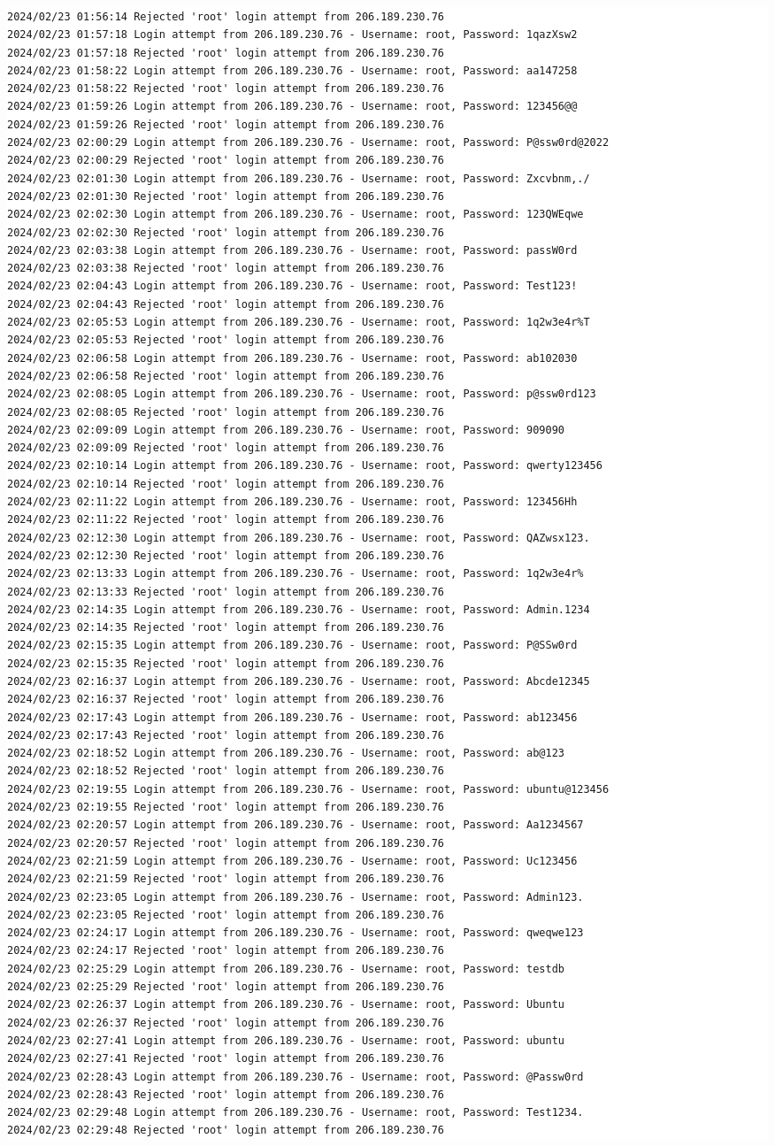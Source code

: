```
2024/02/23 01:56:14 Rejected 'root' login attempt from 206.189.230.76
2024/02/23 01:57:18 Login attempt from 206.189.230.76 - Username: root, Password: 1qazXsw2
2024/02/23 01:57:18 Rejected 'root' login attempt from 206.189.230.76
2024/02/23 01:58:22 Login attempt from 206.189.230.76 - Username: root, Password: aa147258
2024/02/23 01:58:22 Rejected 'root' login attempt from 206.189.230.76
2024/02/23 01:59:26 Login attempt from 206.189.230.76 - Username: root, Password: 123456@@
2024/02/23 01:59:26 Rejected 'root' login attempt from 206.189.230.76
2024/02/23 02:00:29 Login attempt from 206.189.230.76 - Username: root, Password: P@ssw0rd@2022
2024/02/23 02:00:29 Rejected 'root' login attempt from 206.189.230.76
2024/02/23 02:01:30 Login attempt from 206.189.230.76 - Username: root, Password: Zxcvbnm,./
2024/02/23 02:01:30 Rejected 'root' login attempt from 206.189.230.76
2024/02/23 02:02:30 Login attempt from 206.189.230.76 - Username: root, Password: 123QWEqwe
2024/02/23 02:02:30 Rejected 'root' login attempt from 206.189.230.76
2024/02/23 02:03:38 Login attempt from 206.189.230.76 - Username: root, Password: passW0rd
2024/02/23 02:03:38 Rejected 'root' login attempt from 206.189.230.76
2024/02/23 02:04:43 Login attempt from 206.189.230.76 - Username: root, Password: Test123!
2024/02/23 02:04:43 Rejected 'root' login attempt from 206.189.230.76
2024/02/23 02:05:53 Login attempt from 206.189.230.76 - Username: root, Password: 1q2w3e4r%T
2024/02/23 02:05:53 Rejected 'root' login attempt from 206.189.230.76
2024/02/23 02:06:58 Login attempt from 206.189.230.76 - Username: root, Password: ab102030
2024/02/23 02:06:58 Rejected 'root' login attempt from 206.189.230.76
2024/02/23 02:08:05 Login attempt from 206.189.230.76 - Username: root, Password: p@ssw0rd123
2024/02/23 02:08:05 Rejected 'root' login attempt from 206.189.230.76
2024/02/23 02:09:09 Login attempt from 206.189.230.76 - Username: root, Password: 909090
2024/02/23 02:09:09 Rejected 'root' login attempt from 206.189.230.76
2024/02/23 02:10:14 Login attempt from 206.189.230.76 - Username: root, Password: qwerty123456
2024/02/23 02:10:14 Rejected 'root' login attempt from 206.189.230.76
2024/02/23 02:11:22 Login attempt from 206.189.230.76 - Username: root, Password: 123456Hh
2024/02/23 02:11:22 Rejected 'root' login attempt from 206.189.230.76
2024/02/23 02:12:30 Login attempt from 206.189.230.76 - Username: root, Password: QAZwsx123.
2024/02/23 02:12:30 Rejected 'root' login attempt from 206.189.230.76
2024/02/23 02:13:33 Login attempt from 206.189.230.76 - Username: root, Password: 1q2w3e4r%
2024/02/23 02:13:33 Rejected 'root' login attempt from 206.189.230.76
2024/02/23 02:14:35 Login attempt from 206.189.230.76 - Username: root, Password: Admin.1234
2024/02/23 02:14:35 Rejected 'root' login attempt from 206.189.230.76
2024/02/23 02:15:35 Login attempt from 206.189.230.76 - Username: root, Password: P@SSw0rd
2024/02/23 02:15:35 Rejected 'root' login attempt from 206.189.230.76
2024/02/23 02:16:37 Login attempt from 206.189.230.76 - Username: root, Password: Abcde12345
2024/02/23 02:16:37 Rejected 'root' login attempt from 206.189.230.76
2024/02/23 02:17:43 Login attempt from 206.189.230.76 - Username: root, Password: ab123456
2024/02/23 02:17:43 Rejected 'root' login attempt from 206.189.230.76
2024/02/23 02:18:52 Login attempt from 206.189.230.76 - Username: root, Password: ab@123
2024/02/23 02:18:52 Rejected 'root' login attempt from 206.189.230.76
2024/02/23 02:19:55 Login attempt from 206.189.230.76 - Username: root, Password: ubuntu@123456
2024/02/23 02:19:55 Rejected 'root' login attempt from 206.189.230.76
2024/02/23 02:20:57 Login attempt from 206.189.230.76 - Username: root, Password: Aa1234567
2024/02/23 02:20:57 Rejected 'root' login attempt from 206.189.230.76
2024/02/23 02:21:59 Login attempt from 206.189.230.76 - Username: root, Password: Uc123456
2024/02/23 02:21:59 Rejected 'root' login attempt from 206.189.230.76
2024/02/23 02:23:05 Login attempt from 206.189.230.76 - Username: root, Password: Admin123.
2024/02/23 02:23:05 Rejected 'root' login attempt from 206.189.230.76
2024/02/23 02:24:17 Login attempt from 206.189.230.76 - Username: root, Password: qweqwe123
2024/02/23 02:24:17 Rejected 'root' login attempt from 206.189.230.76
2024/02/23 02:25:29 Login attempt from 206.189.230.76 - Username: root, Password: testdb
2024/02/23 02:25:29 Rejected 'root' login attempt from 206.189.230.76
2024/02/23 02:26:37 Login attempt from 206.189.230.76 - Username: root, Password: Ubuntu
2024/02/23 02:26:37 Rejected 'root' login attempt from 206.189.230.76
2024/02/23 02:27:41 Login attempt from 206.189.230.76 - Username: root, Password: ubuntu
2024/02/23 02:27:41 Rejected 'root' login attempt from 206.189.230.76
2024/02/23 02:28:43 Login attempt from 206.189.230.76 - Username: root, Password: @Passw0rd
2024/02/23 02:28:43 Rejected 'root' login attempt from 206.189.230.76
2024/02/23 02:29:48 Login attempt from 206.189.230.76 - Username: root, Password: Test1234.
2024/02/23 02:29:48 Rejected 'root' login attempt from 206.189.230.76
```